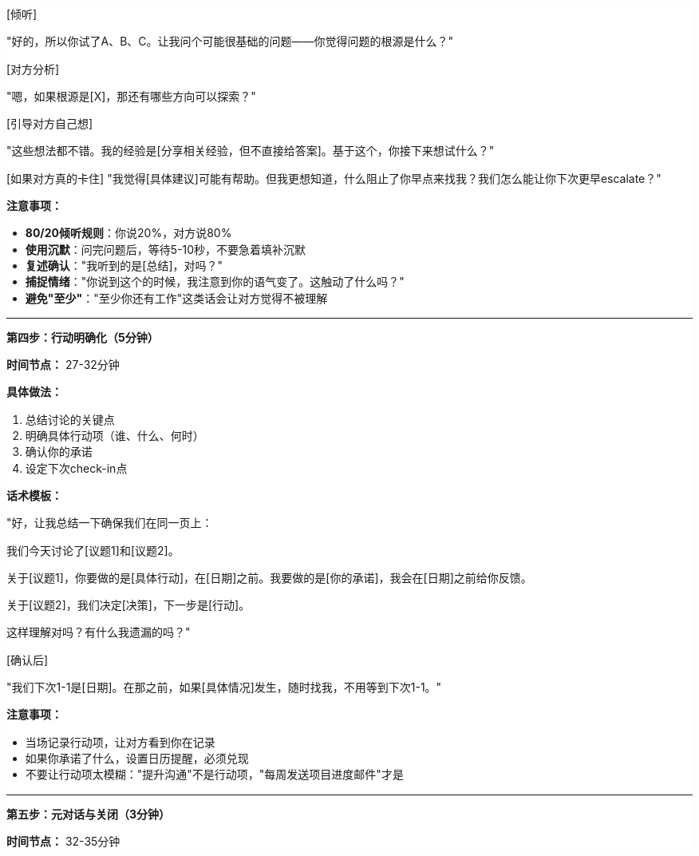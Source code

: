 [倾听]

"好的，所以你试了A、B、C。让我问个可能很基础的问题——你觉得问题的根源是什么？"

[对方分析]

"嗯，如果根源是[X]，那还有哪些方向可以探索？"

[引导对方自己想]

"这些想法都不错。我的经验是[分享相关经验，但不直接给答案]。基于这个，你接下来想试什么？"

[如果对方真的卡住]
"我觉得[具体建议]可能有帮助。但我更想知道，什么阻止了你早点来找我？我们怎么能让你下次更早escalate？"

**注意事项：**

- **80/20倾听规则**：你说20%，对方说80%
- **使用沉默**：问完问题后，等待5-10秒，不要急着填补沉默
- **复述确认**："我听到的是[总结]，对吗？"
- **捕捉情绪**："你说到这个的时候，我注意到你的语气变了。这触动了什么吗？"
- **避免"至少"**："至少你还有工作"这类话会让对方觉得不被理解

---

**第四步：行动明确化（5分钟）**

**时间节点：** 27-32分钟

**具体做法：**
1. 总结讨论的关键点
2. 明确具体行动项（谁、什么、何时）
3. 确认你的承诺
4. 设定下次check-in点

**话术模板：**

"好，让我总结一下确保我们在同一页上：

我们今天讨论了[议题1]和[议题2]。

关于[议题1]，你要做的是[具体行动]，在[日期]之前。我要做的是[你的承诺]，我会在[日期]之前给你反馈。

关于[议题2]，我们决定[决策]，下一步是[行动]。

这样理解对吗？有什么我遗漏的吗？"

[确认后]

"我们下次1-1是[日期]。在那之前，如果[具体情况]发生，随时找我，不用等到下次1-1。"

**注意事项：**
- 当场记录行动项，让对方看到你在记录
- 如果你承诺了什么，设置日历提醒，必须兑现
- 不要让行动项太模糊："提升沟通"不是行动项，"每周发送项目进度邮件"才是

---

**第五步：元对话与关闭（3分钟）**

**时间节点：** 32-35分钟
